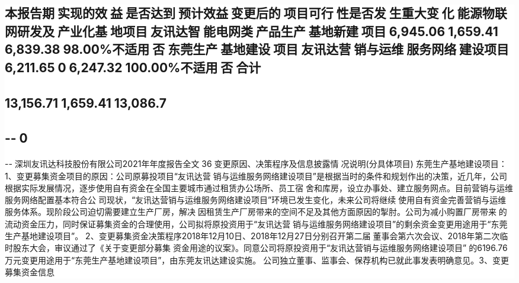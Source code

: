 本报告期
实现的效
益
是否达到
预计效益
变更后的
项目可行
性是否发
生重大变
化
能源物联
网研发及
产业化基
地项目
友讯达智
能电网类
产品生产
基地新建
项目
6,945.06
1,659.41
6,839.38
98.00%不适用
否
东莞生产
基地建设
项目
友讯达营
销与运维
服务网络
建设项目
6,211.65
0
6,247.32
100.00%不适用
否
合计
--
13,156.71
1,659.41
13,086.7
--
--
0
--
--
深圳友讯达科技股份有限公司2021年年度报告全文
36
变更原因、决策程序及信息披露情
况说明(分具体项目)
东莞生产基地建设项目：1、变更募集资金项目的原因：公司原募投项目“友讯达营
销与运维服务网络建设项目”是根据当时的条件和规划作出的决策，近几年，公司
根据实际发展情况，逐步使用自有资金在全国主要城市通过租赁办公场所、员工宿
舍和库房，设立办事处、建立服务网点。目前营销与运维服务网络配置基本符合公
司现状，“友讯达营销与运维服务网络建设项目”环境已发生变化，未来公司将继续
使用自有资金完善营销与运维服务体系。现阶段公司迫切需要建立生产厂房，解决
因租赁生产厂房带来的空间不足及其他方面原因的掣肘。公司为减小购置厂房带来
的流动资金压力，同时保证募集资金的合理使用，公司拟将原投资用于“友讯达营
销与运维服务网络建设项目”的剩余资金变更用途用于“东莞生产基地建设项目”。
2、变更募集资金决策程序2018年12月10日、2018年12月27日分别召开第二届
董事会第六次会议、2018年第二次临时股东大会，审议通过了《关于变更部分募集
资金用途的议案》。同意公司将原投资用于“友讯达营销与运维服务网络建设项目”
的6196.76万元变更用途用于“东莞生产基地建设项目”，由东莞友讯达建设实施。
公司独立董事、监事会、保荐机构已就此事发表明确意见。3、变更募集资金信息